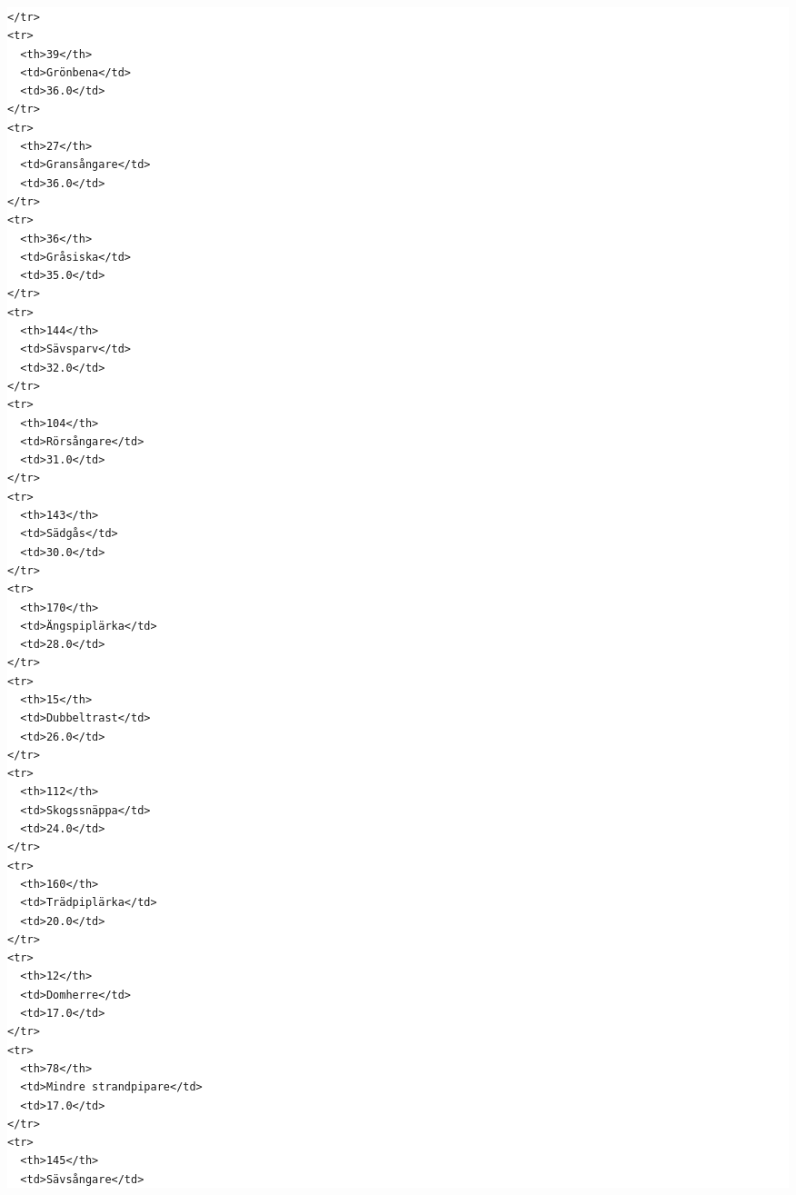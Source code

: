     </tr>
    <tr>
      <th>39</th>
      <td>Grönbena</td>
      <td>36.0</td>
    </tr>
    <tr>
      <th>27</th>
      <td>Gransångare</td>
      <td>36.0</td>
    </tr>
    <tr>
      <th>36</th>
      <td>Gråsiska</td>
      <td>35.0</td>
    </tr>
    <tr>
      <th>144</th>
      <td>Sävsparv</td>
      <td>32.0</td>
    </tr>
    <tr>
      <th>104</th>
      <td>Rörsångare</td>
      <td>31.0</td>
    </tr>
    <tr>
      <th>143</th>
      <td>Sädgås</td>
      <td>30.0</td>
    </tr>
    <tr>
      <th>170</th>
      <td>Ängspiplärka</td>
      <td>28.0</td>
    </tr>
    <tr>
      <th>15</th>
      <td>Dubbeltrast</td>
      <td>26.0</td>
    </tr>
    <tr>
      <th>112</th>
      <td>Skogssnäppa</td>
      <td>24.0</td>
    </tr>
    <tr>
      <th>160</th>
      <td>Trädpiplärka</td>
      <td>20.0</td>
    </tr>
    <tr>
      <th>12</th>
      <td>Domherre</td>
      <td>17.0</td>
    </tr>
    <tr>
      <th>78</th>
      <td>Mindre strandpipare</td>
      <td>17.0</td>
    </tr>
    <tr>
      <th>145</th>
      <td>Sävsångare</td>